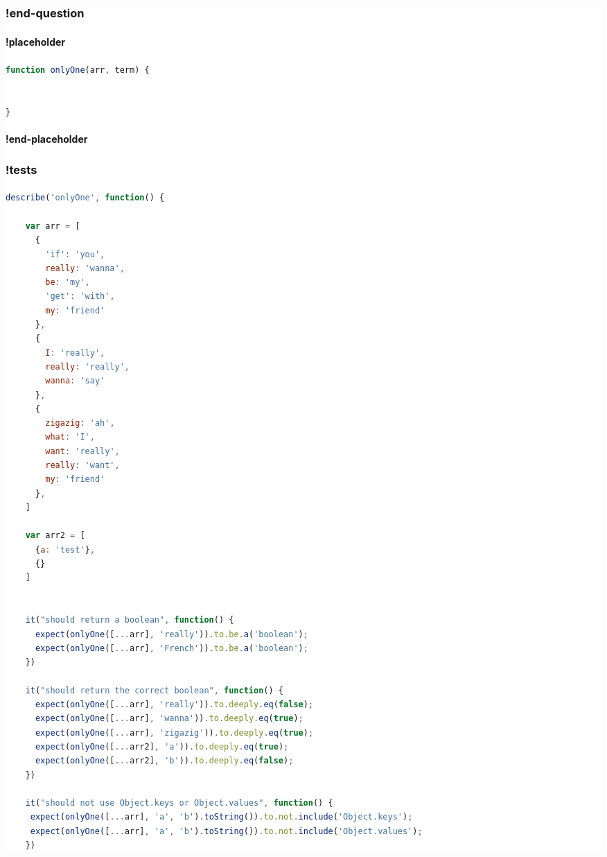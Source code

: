 ### !end-question

#### !placeholder

```js
function onlyOne(arr, term) {


}
```

#### !end-placeholder


### !tests

```js
describe('onlyOne', function() {

    var arr = [
      {
        'if': 'you',
        really: 'wanna',
        be: 'my',
        'get': 'with',
        my: 'friend'
      },
      {
        I: 'really',
        really: 'really',
        wanna: 'say'
      },
      {
        zigazig: 'ah',
        what: 'I',
        want: 'really',
        really: 'want',
        my: 'friend'
      },
    ]

    var arr2 = [
      {a: 'test'},
      {}
    ]


    it("should return a boolean", function() {
      expect(onlyOne([...arr], 'really')).to.be.a('boolean');
      expect(onlyOne([...arr], 'French')).to.be.a('boolean');
    })

    it("should return the correct boolean", function() {
      expect(onlyOne([...arr], 'really')).to.deeply.eq(false);
      expect(onlyOne([...arr], 'wanna')).to.deeply.eq(true);
      expect(onlyOne([...arr], 'zigazig')).to.deeply.eq(true);
      expect(onlyOne([...arr2], 'a')).to.deeply.eq(true);
      expect(onlyOne([...arr2], 'b')).to.deeply.eq(false);
    })

    it("should not use Object.keys or Object.values", function() {
     expect(onlyOne([...arr], 'a', 'b').toString()).to.not.include('Object.keys'); 
     expect(onlyOne([...arr], 'a', 'b').toString()).to.not.include('Object.values');     
    })

```